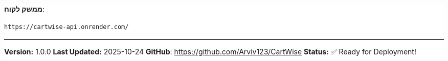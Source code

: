 **ממשק לקוח**:
```
https://cartwise-api.onrender.com/
```

---

**Version:** 1.0.0
**Last Updated:** 2025-10-24
**GitHub**: https://github.com/Arviv123/CartWise
**Status:** ✅ Ready for Deployment!

